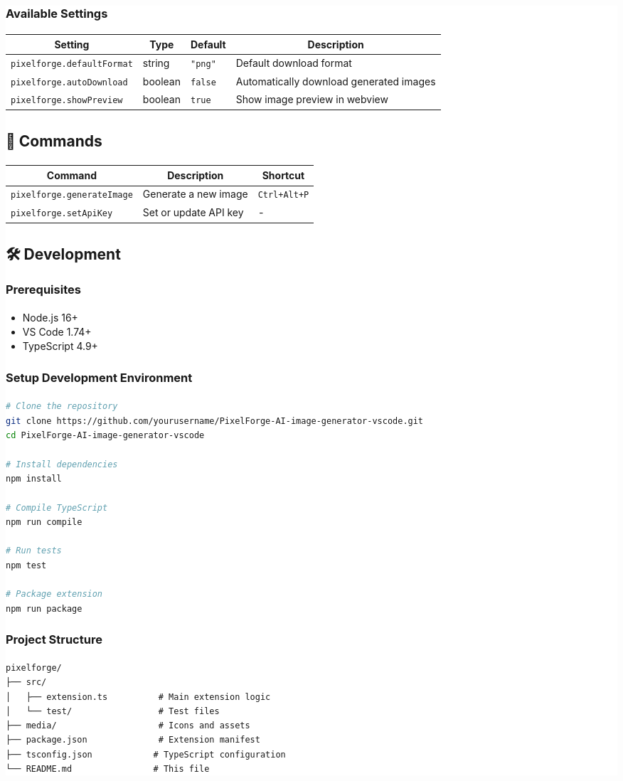 ### Available Settings

| Setting | Type | Default | Description |
|---------|------|---------|-------------|
| `pixelforge.defaultFormat` | string | `"png"` | Default download format |
| `pixelforge.autoDownload` | boolean | `false` | Automatically download generated images |
| `pixelforge.showPreview` | boolean | `true` | Show image preview in webview |

## 🔧 Commands

| Command | Description | Shortcut |
|---------|-------------|----------|
| `pixelforge.generateImage` | Generate a new image | `Ctrl+Alt+P` |
| `pixelforge.setApiKey` | Set or update API key | - |

## 🛠️ Development

### Prerequisites
- Node.js 16+
- VS Code 1.74+
- TypeScript 4.9+

### Setup Development Environment

```bash
# Clone the repository
git clone https://github.com/yourusername/PixelForge-AI-image-generator-vscode.git
cd PixelForge-AI-image-generator-vscode

# Install dependencies
npm install

# Compile TypeScript
npm run compile

# Run tests
npm test

# Package extension
npm run package
```

### Project Structure

```
pixelforge/
├── src/
│   ├── extension.ts          # Main extension logic
│   └── test/                 # Test files
├── media/                    # Icons and assets
├── package.json              # Extension manifest
├── tsconfig.json            # TypeScript configuration
└── README.md                # This file
```
